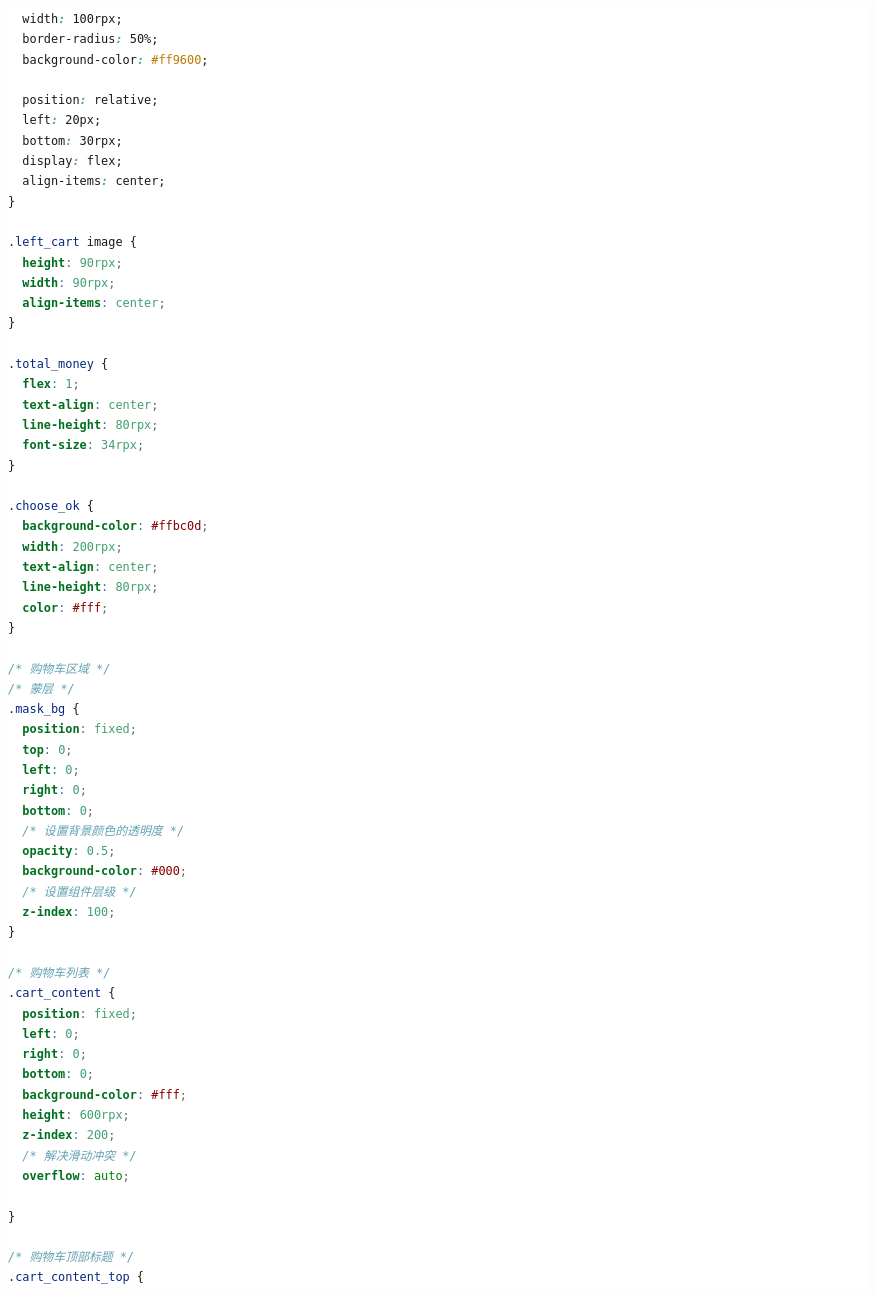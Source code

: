 ```css
  width: 100rpx;
  border-radius: 50%;
  background-color: #ff9600;

  position: relative;
  left: 20px;
  bottom: 30rpx;
  display: flex;
  align-items: center;
}

.left_cart image {
  height: 90rpx;
  width: 90rpx;
  align-items: center;
}

.total_money {
  flex: 1;
  text-align: center;
  line-height: 80rpx;
  font-size: 34rpx;
}

.choose_ok {
  background-color: #ffbc0d;
  width: 200rpx;
  text-align: center;
  line-height: 80rpx;
  color: #fff;
}

/* 购物车区域 */
/* 蒙层 */
.mask_bg {
  position: fixed;
  top: 0;
  left: 0;
  right: 0;
  bottom: 0;
  /* 设置背景颜色的透明度 */
  opacity: 0.5;
  background-color: #000;
  /* 设置组件层级 */
  z-index: 100;
}

/* 购物车列表 */
.cart_content {
  position: fixed;
  left: 0;
  right: 0;
  bottom: 0;
  background-color: #fff;
  height: 600rpx;
  z-index: 200;
  /* 解决滑动冲突 */
  overflow: auto;

}

/* 购物车顶部标题 */
.cart_content_top {
```